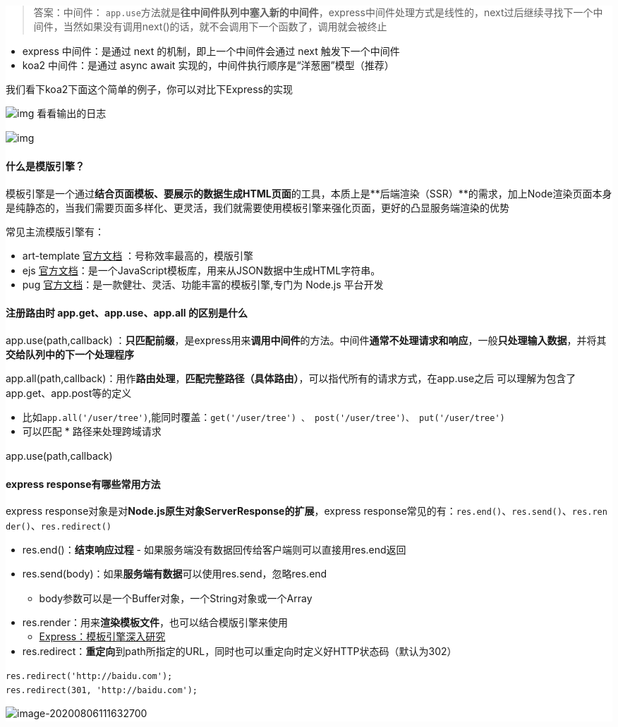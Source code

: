 > 答案：中间件： `app.use`方法就是**往中间件队列中塞入新的中间件**，express中间件处理方式是线性的，next过后继续寻找下一个中间件，当然如果没有调用next()的话，就不会调用下一个函数了，调用就会被终止

- express 中间件：是通过 next 的机制，即上一个中间件会通过 next 触发下一个中间件
- koa2 中间件：是通过 async await 实现的，中间件执行顺序是“洋葱圈”模型（推荐）

我们看下koa2下面这个简单的例子，你可以对比下Express的实现

![img](https://user-gold-cdn.xitu.io/2020/6/21/172d5cb771fd9d6f?imageView2/0/w/1280/h/960/format/webp/ignore-error/1) 看看输出的日志

![img](https://user-gold-cdn.xitu.io/2020/6/21/172d5be181acd5d9?imageView2/0/w/1280/h/960/format/webp/ignore-error/1)

#### 什么是模版引擎？

模板引擎是一个通过**结合页面模板、要展示的数据生成HTML页面**的工具，本质上是**后端渲染（SSR）**的需求，加上Node渲染页面本身是纯静态的，当我们需要页面多样化、更灵活，我们就需要使用模板引擎来强化页面，更好的凸显服务端渲染的优势

常见主流模版引擎有：

- art-template [官方文档](http://aui.github.io/art-template/) ：号称效率最高的，模版引擎
- ejs  [官方文档](http://ejs.co/)：是一个JavaScript模板库，用来从JSON数据中生成HTML字符串。
- pug [官方文档](https://pugjs.org/api/getting-started.html)：是一款健壮、灵活、功能丰富的模板引擎,专门为 Node.js 平台开发



#### 注册路由时 app.get、app.use、app.all 的区别是什么

app.use(path,callback) ：**只匹配前缀**，是express用来**调用中间件**的方法。中间件**通常不处理请求和响应**，一般**只处理输入数据**，并将其**交给队列中的下一个处理程序**

app.all(path,callback)：用作**路由处理**，**匹配完整路径（具体路由）**，可以指代所有的请求方式，在app.use之后 可以理解为包含了app.get、app.post等的定义

* 比如`app.all('/user/tree')`,能同时覆盖：`get('/user/tree') 、 post('/user/tree')、 put('/user/tree')`
* 可以匹配 * 路径来处理跨域请求

app.use(path,callback)



#### express response有哪些常用方法

express response对象是对**Node.js原生对象ServerResponse的扩展**，express response常见的有：`res.end()`、`res.send()`、`res.render()`、`res.redirect()`

- res.end()：**结束响应过程** - 如果服务端没有数据回传给客户端则可以直接用res.end返回

- res.send(body)：如果**服务端有数据**可以使用res.send，忽略res.end
  - body参数可以是一个Buffer对象，一个String对象或一个Array

* res.render：用来**渲染模板文件**，也可以结合模版引擎来使用
  *  [Express：模板引擎深入研究](https://zhuanlan.zhihu.com/p/67695057)
* res.redirect：**重定向**到path所指定的URL，同时也可以重定向时定义好HTTP状态码（默认为302）

```
res.redirect('http://baidu.com');
res.redirect(301, 'http://baidu.com');
```

![image-20200806111632700](C:\Users\GZS15720\AppData\Roaming\Typora\typora-user-images\image-20200806111632700.png)
